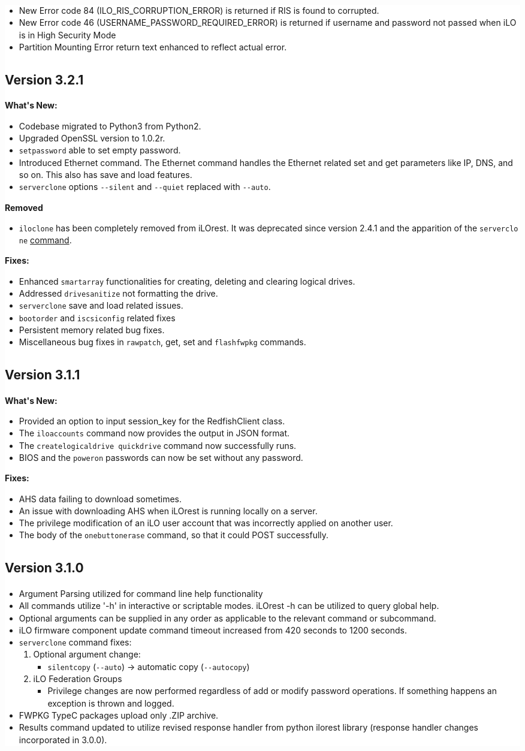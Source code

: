 - New Error code 84 (ILO\_RIS\_CORRUPTION\_ERROR) is returned if RIS is found to corrupted.
- New Error code 46 (USERNAME\_PASSWORD\_REQUIRED\_ERROR) is returned if username and password not passed when iLO is in High Security Mode
- Partition Mounting Error return text enhanced to reflect actual error.

## Version 3.2.1

**What's New:**

- Codebase migrated to Python3 from Python2.
- Upgraded OpenSSL version to 1.0.2r.
- `setpassword` able to set empty password.
- Introduced Ethernet command. The Ethernet command handles the Ethernet related set and get parameters like IP, DNS, and so on. This also has save and load features.
- `serverclone` options `--silent` and `--quiet` replaced with `--auto`.

**Removed**

- `iloclone` has been completely removed from iLOrest. It was deprecated since version 2.4.1 and the apparition of the `serverclone` [command](/docs/redfishclients/ilorest-userguide/ilocommands/#serverclone-command).

**Fixes:**

- Enhanced `smartarray` functionalities for creating, deleting and clearing logical drives.
- Addressed `drivesanitize` not formatting the drive.
- `serverclone` save and load related issues.
- `bootorder` and `iscsiconfig` related fixes
- Persistent memory related bug fixes.
- Miscellaneous bug fixes in `rawpatch`, get, set and `flashfwpkg` commands.

## Version 3.1.1

**What's New:**

- Provided an option to input session\_key for the RedfishClient class.
- The `iloaccounts` command now provides the output in JSON format.
- The `createlogicaldrive quickdrive` command now successfully runs.
- BIOS and the `poweron` passwords can now be set without any password.

**Fixes:**

- AHS data failing to download sometimes.
- An issue with downloading AHS when iLOrest is running locally on a server.
- The privilege modification of an iLO user account that was incorrectly applied on another user.
- The body of the `onebuttonerase` command, so that it could POST successfully.

## Version 3.1.0

- Argument Parsing utilized for command line help functionality
- All commands utilize '-h' in interactive or scriptable modes. iLOrest -h can be utilized to query global help.
- Optional arguments can be supplied in any order as applicable to the relevant command or subcommand.
- iLO firmware component update command timeout increased from 420 seconds to 1200 seconds.
- `serverclone` command fixes:
  1. Optional argument change:
     - `silentcopy` (`--auto`) -> automatic copy (`--autocopy`)
  2. iLO Federation Groups
     - Privilege changes are now performed regardless of add or modify password operations. If something happens an exception is thrown and logged.
- FWPKG TypeC packages upload only .ZIP archive.
- Results command updated to utilize revised response handler from python ilorest library (response handler changes incorporated in 3.0.0).
